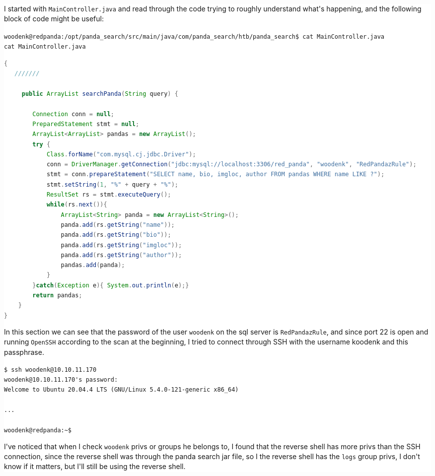 I started with `MainController.java` and read through the code trying to roughly understand what's happening, and the following block of code might be useful:

```shell
woodenk@redpanda:/opt/panda_search/src/main/java/com/panda_search/htb/panda_search$ cat MainController.java
cat MainController.java
```

```java
{
   ///////

	 public ArrayList searchPanda(String query) {

        Connection conn = null;
        PreparedStatement stmt = null;
        ArrayList<ArrayList> pandas = new ArrayList();
        try {
            Class.forName("com.mysql.cj.jdbc.Driver");
            conn = DriverManager.getConnection("jdbc:mysql://localhost:3306/red_panda", "woodenk", "RedPandazRule");
            stmt = conn.prepareStatement("SELECT name, bio, imgloc, author FROM pandas WHERE name LIKE ?");
            stmt.setString(1, "%" + query + "%");
            ResultSet rs = stmt.executeQuery();
            while(rs.next()){
                ArrayList<String> panda = new ArrayList<String>();
                panda.add(rs.getString("name"));
                panda.add(rs.getString("bio"));
                panda.add(rs.getString("imgloc"));
                panda.add(rs.getString("author"));
                pandas.add(panda);
            }
        }catch(Exception e){ System.out.println(e);}
        return pandas;
    }
}
```

In this section we can see that the password of the user `woodenk` on the sql server is `RedPandazRule`, and since port 22 is open and running `OpenSSH` according to the scan at the beginning, I tried to connect through SSH with the username koodenk and this passphrase.

```shell
$ ssh woodenk@10.10.11.170
woodenk@10.10.11.170's password: 
Welcome to Ubuntu 20.04.4 LTS (GNU/Linux 5.4.0-121-generic x86_64)

...

woodenk@redpanda:~$ 
```

I've noticed that when I check `woodenk` privs or groups he belongs to, I found that the reverse shell has more privs than the SSH connection, since the reverse shell was through the panda search jar file, so I the reverse shell has the `logs` group privs, I don't know if it matters, but I'll still be using the reverse shell.
